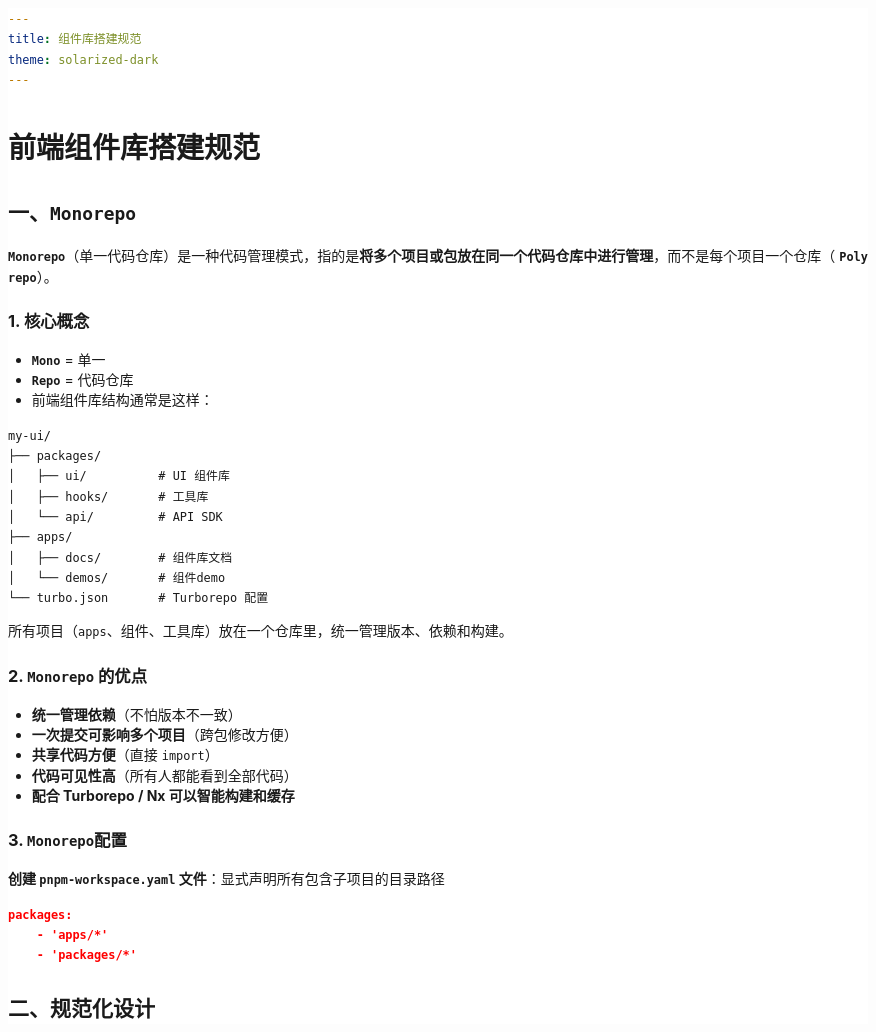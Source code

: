 ```yaml
---
title: 组件库搭建规范
theme: solarized-dark
---
```


# 前端组件库搭建规范

## 一、`Monorepo`

**`Monorepo`**（单一代码仓库）是一种代码管理模式，指的是**将多个项目或包放在同一个代码仓库中进行管理**，而不是每个项目一个仓库（ **`Polyrepo`**）。

### **1. 核心概念**

- **`Mono`** = 单一
- **`Repo`** = 代码仓库
- 前端组件库结构通常是这样：

```tex
my-ui/
├── packages/
│   ├── ui/          # UI 组件库
│   ├── hooks/       # 工具库
│   └── api/         # API SDK
├── apps/
│   ├── docs/        # 组件库文档
│   └── demos/       # 组件demo
└── turbo.json       # Turborepo 配置
```

所有项目（`apps`、组件、工具库）放在一个仓库里，统一管理版本、依赖和构建。

### **2. `Monorepo` 的优点**

- **统一管理依赖**（不怕版本不一致）
- **一次提交可影响多个项目**（跨包修改方便）
- **共享代码方便**（直接 `import`）
- **代码可见性高**（所有人都能看到全部代码）
- **配合 Turborepo / Nx 可以智能构建和缓存**

### **3. `Monorepo`配置**

**创建 `pnpm-workspace.yaml` ⽂件**：显式声明所有包含⼦项⽬的⽬录路径

```json
packages:
    - 'apps/*'
    - 'packages/*'
```

## 二、规范化设计
